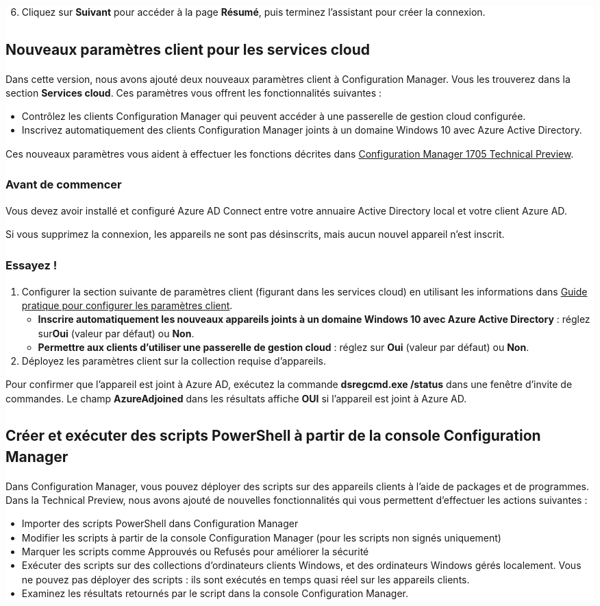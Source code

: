 6.  Cliquez sur **Suivant** pour accéder à la page **Résumé**, puis terminez l’assistant pour créer la connexion.


## <a name="new-client-settings-for-cloud-services"></a>Nouveaux paramètres client pour les services cloud


Dans cette version, nous avons ajouté deux nouveaux paramètres client à Configuration Manager. Vous les trouverez dans la section **Services cloud**.  Ces paramètres vous offrent les fonctionnalités suivantes :

- Contrôlez les clients Configuration Manager qui peuvent accéder à une passerelle de gestion cloud configurée.
- Inscrivez automatiquement des clients Configuration Manager joints à un domaine Windows 10 avec Azure Active Directory.

Ces nouveaux paramètres vous aident à effectuer les fonctions décrites dans [Configuration Manager 1705 Technical Preview](/sccm/core/get-started/capabilities-in-technical-preview-1705#new-capabilities-for-azure-ad-and-cloud-management).

### <a name="before-you-start"></a>Avant de commencer

Vous devez avoir installé et configuré Azure AD Connect entre votre annuaire Active Directory local et votre client Azure AD.

Si vous supprimez la connexion, les appareils ne sont pas désinscrits, mais aucun nouvel appareil n’est inscrit.

### <a name="try-it-out"></a>Essayez !

1. Configurer la section suivante de paramètres client (figurant dans les services cloud) en utilisant les informations dans [Guide pratique pour configurer les paramètres client](/sccm/core/clients/deploy/configure-client-settings).
    -   **Inscrire automatiquement les nouveaux appareils joints à un domaine Windows 10 avec Azure Active Directory** : réglez sur**Oui** (valeur par défaut) ou **Non**.
    -   **Permettre aux clients d’utiliser une passerelle de gestion cloud** : réglez sur **Oui** (valeur par défaut) ou **Non**.
2.  Déployez les paramètres client sur la collection requise d’appareils.

Pour confirmer que l’appareil est joint à Azure AD, exécutez la commande **dsregcmd.exe /status** dans une fenêtre d’invite de commandes. Le champ **AzureAdjoined** dans les résultats affiche **OUI** si l’appareil est joint à Azure AD.

## <a name="create-and-run-powershell-scripts-from-the-configuration-manager-console"></a>Créer et exécuter des scripts PowerShell à partir de la console Configuration Manager


Dans Configuration Manager, vous pouvez déployer des scripts sur des appareils clients à l’aide de packages et de programmes. Dans la Technical Preview, nous avons ajouté de nouvelles fonctionnalités qui vous permettent d’effectuer les actions suivantes :

- Importer des scripts PowerShell dans Configuration Manager
- Modifier les scripts à partir de la console Configuration Manager (pour les scripts non signés uniquement)
- Marquer les scripts comme Approuvés ou Refusés pour améliorer la sécurité
- Exécuter des scripts sur des collections d’ordinateurs clients Windows, et des ordinateurs Windows gérés localement. Vous ne pouvez pas déployer des scripts : ils sont exécutés en temps quasi réel sur les appareils clients.
- Examinez les résultats retournés par le script dans la console Configuration Manager.
